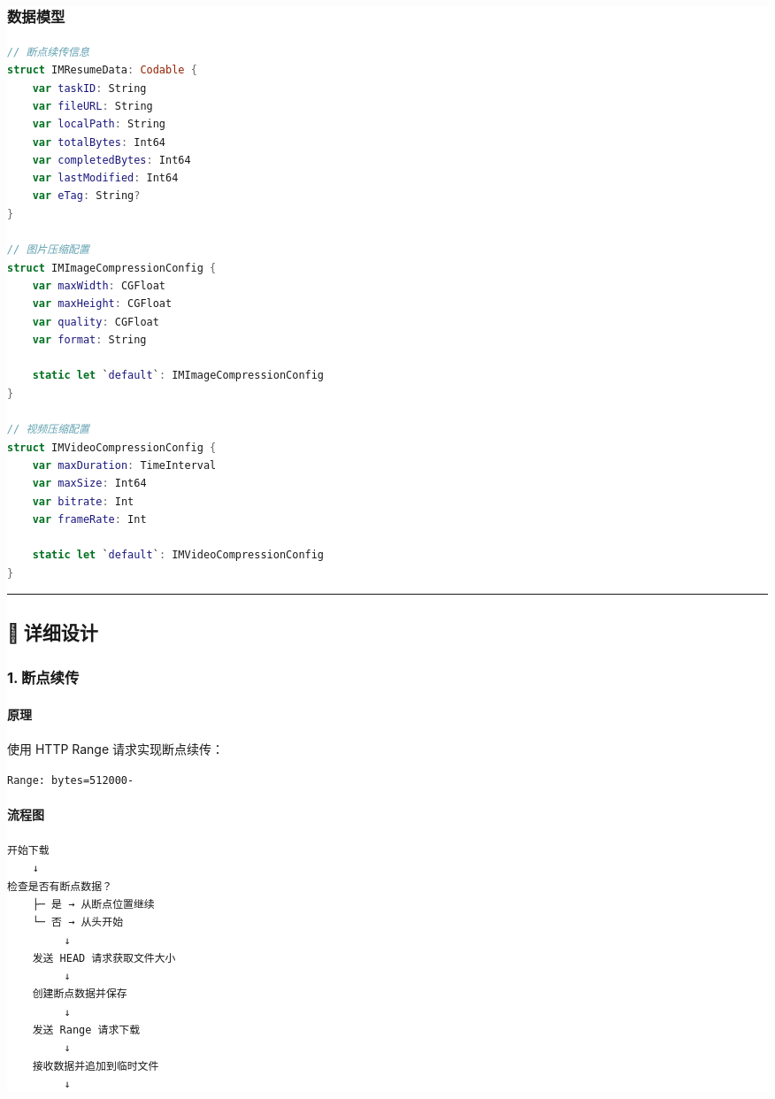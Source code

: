 ### 数据模型

```swift
// 断点续传信息
struct IMResumeData: Codable {
    var taskID: String
    var fileURL: String
    var localPath: String
    var totalBytes: Int64
    var completedBytes: Int64
    var lastModified: Int64
    var eTag: String?
}

// 图片压缩配置
struct IMImageCompressionConfig {
    var maxWidth: CGFloat
    var maxHeight: CGFloat
    var quality: CGFloat
    var format: String
    
    static let `default`: IMImageCompressionConfig
}

// 视频压缩配置
struct IMVideoCompressionConfig {
    var maxDuration: TimeInterval
    var maxSize: Int64
    var bitrate: Int
    var frameRate: Int
    
    static let `default`: IMVideoCompressionConfig
}
```

---

## 🔧 详细设计

### 1. 断点续传

#### 原理
使用 HTTP Range 请求实现断点续传：
```
Range: bytes=512000-
```

#### 流程图

```
开始下载
    ↓
检查是否有断点数据？
    ├─ 是 → 从断点位置继续
    └─ 否 → 从头开始
         ↓
    发送 HEAD 请求获取文件大小
         ↓
    创建断点数据并保存
         ↓
    发送 Range 请求下载
         ↓
    接收数据并追加到临时文件
         ↓
```